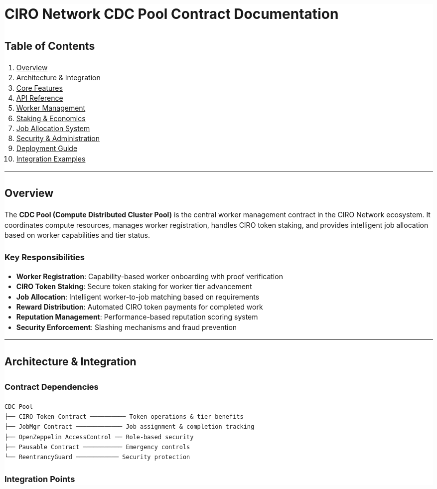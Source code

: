 # CIRO Network CDC Pool Contract Documentation

## Table of Contents

1. [Overview](#overview)
2. [Architecture & Integration](#architecture--integration)
3. [Core Features](#core-features)
4. [API Reference](#api-reference)
5. [Worker Management](#worker-management)
6. [Staking & Economics](#staking--economics)
7. [Job Allocation System](#job-allocation-system)
8. [Security & Administration](#security--administration)
9. [Deployment Guide](#deployment-guide)
10. [Integration Examples](#integration-examples)

---

## Overview

The **CDC Pool (Compute Distributed Cluster Pool)** is the central worker management contract in the CIRO Network ecosystem. It coordinates compute resources, manages worker registration, handles CIRO token staking, and provides intelligent job allocation based on worker capabilities and tier status.

### Key Responsibilities

- **Worker Registration**: Capability-based worker onboarding with proof verification
- **CIRO Token Staking**: Secure token staking for worker tier advancement
- **Job Allocation**: Intelligent worker-to-job matching based on requirements
- **Reward Distribution**: Automated CIRO token payments for completed work
- **Reputation Management**: Performance-based reputation scoring system
- **Security Enforcement**: Slashing mechanisms and fraud prevention

---

## Architecture & Integration

### Contract Dependencies

```
CDC Pool
├── CIRO Token Contract ────────── Token operations & tier benefits
├── JobMgr Contract ───────────── Job assignment & completion tracking
├── OpenZeppelin AccessControl ── Role-based security
├── Pausable Contract ─────────── Emergency controls
└── ReentrancyGuard ──────────── Security protection
```

### Integration Points
